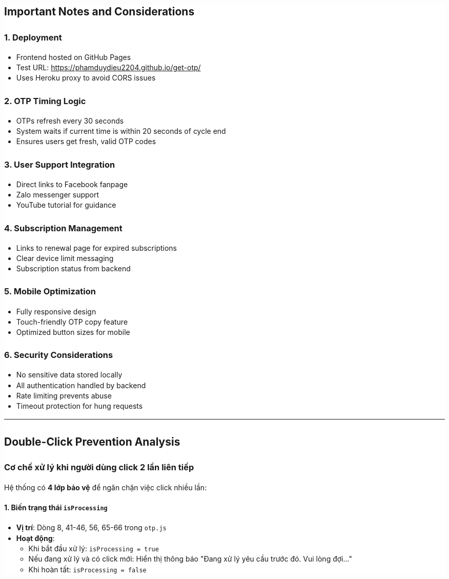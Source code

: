 
## Important Notes and Considerations

### 1. **Deployment**
- Frontend hosted on GitHub Pages
- Test URL: https://phamduydieu2204.github.io/get-otp/
- Uses Heroku proxy to avoid CORS issues

### 2. **OTP Timing Logic**
- OTPs refresh every 30 seconds
- System waits if current time is within 20 seconds of cycle end
- Ensures users get fresh, valid OTP codes

### 3. **User Support Integration**
- Direct links to Facebook fanpage
- Zalo messenger support
- YouTube tutorial for guidance

### 4. **Subscription Management**
- Links to renewal page for expired subscriptions
- Clear device limit messaging
- Subscription status from backend

### 5. **Mobile Optimization**
- Fully responsive design
- Touch-friendly OTP copy feature
- Optimized button sizes for mobile

### 6. **Security Considerations**
- No sensitive data stored locally
- All authentication handled by backend
- Rate limiting prevents abuse
- Timeout protection for hung requests

---

## Double-Click Prevention Analysis

### Cơ chế xử lý khi người dùng click 2 lần liên tiếp

Hệ thống có **4 lớp bảo vệ** để ngăn chặn việc click nhiều lần:

#### 1. **Biến trạng thái `isProcessing`**
- **Vị trí**: Dòng 8, 41-46, 56, 65-66 trong `otp.js`
- **Hoạt động**: 
  - Khi bắt đầu xử lý: `isProcessing = true`
  - Nếu đang xử lý và có click mới: Hiển thị thông báo "Đang xử lý yêu cầu trước đó. Vui lòng đợi..."
  - Khi hoàn tất: `isProcessing = false`
